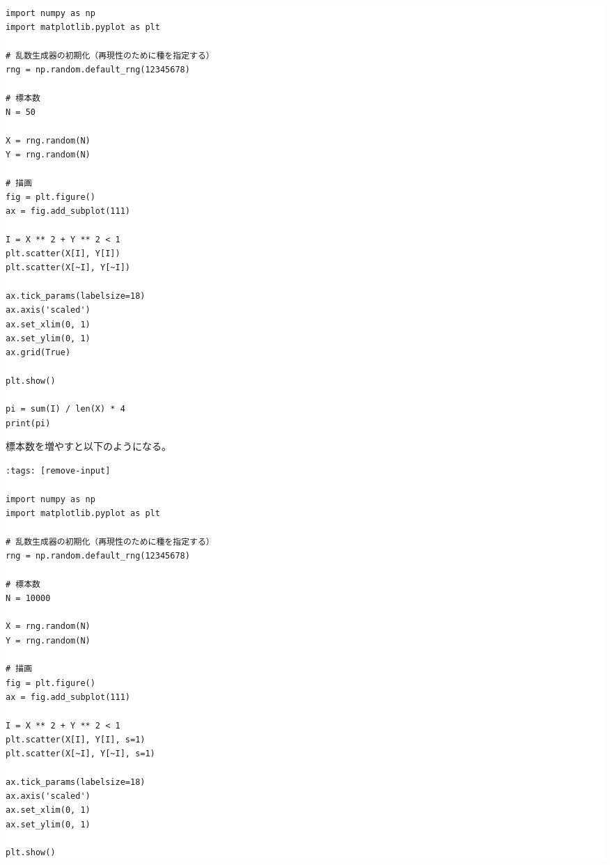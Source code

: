 ```{code-cell}
import numpy as np
import matplotlib.pyplot as plt

# 乱数生成器の初期化（再現性のために種を指定する）
rng = np.random.default_rng(12345678)

# 標本数
N = 50

X = rng.random(N)
Y = rng.random(N)

# 描画
fig = plt.figure()
ax = fig.add_subplot(111)

I = X ** 2 + Y ** 2 < 1
plt.scatter(X[I], Y[I])
plt.scatter(X[~I], Y[~I])

ax.tick_params(labelsize=18)
ax.axis('scaled')
ax.set_xlim(0, 1)
ax.set_ylim(0, 1)
ax.grid(True)

plt.show()

pi = sum(I) / len(X) * 4
print(pi)
```

標本数を増やすと以下のようになる。

```{code-cell}
:tags: [remove-input]

import numpy as np
import matplotlib.pyplot as plt

# 乱数生成器の初期化（再現性のために種を指定する）
rng = np.random.default_rng(12345678)

# 標本数
N = 10000

X = rng.random(N)
Y = rng.random(N)

# 描画
fig = plt.figure()
ax = fig.add_subplot(111)

I = X ** 2 + Y ** 2 < 1
plt.scatter(X[I], Y[I], s=1)
plt.scatter(X[~I], Y[~I], s=1)

ax.tick_params(labelsize=18)
ax.axis('scaled')
ax.set_xlim(0, 1)
ax.set_ylim(0, 1)

plt.show()

```

[^Lorenz]: Edward Norton Lorenz (1917-2008) はマサチューセッツ工科大学の気象学者。